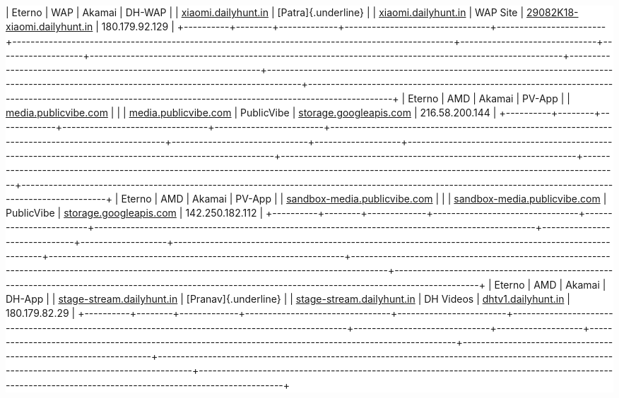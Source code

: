 | Eterno   | WAP    | Akamai      | DH-WAP                         |                        | [xiaomi.dailyhunt.in](http://xiaomi.dailyhunt.in/)                                              | [Patra]{.underline}          |                   | [xiaomi.dailyhunt.in](http://xiaomi.dailyhunt.in)                                                      | WAP Site                                                        | [29082K18-xiaomi.dailyhunt.in](http://29082K18-xiaomi.dailyhunt.in)                                                                         | 180.179.92.129                                                                                                                                         |
+----------+--------+-------------+--------------------------------+------------------------+-------------------------------------------------------------------------------------------------+------------------------------+-------------------+--------------------------------------------------------------------------------------------------------+-----------------------------------------------------------------+---------------------------------------------------------------------------------------------------------------------------------------------+--------------------------------------------------------------------------------------------------------------------------------------------------------+
| Eterno   | AMD    | Akamai      | PV-App                         |                        | [media.publicvibe.com](http://media.publicvibe.com)                                             |                              |                   | [media.publicvibe.com](http://media.publicvibe.com)                                                    | PublicVibe                                                      | [storage.googleapis.com](http://storage.googleapis.com)                                                                                     | 216.58.200.144                                                                                                                                         |
+----------+--------+-------------+--------------------------------+------------------------+-------------------------------------------------------------------------------------------------+------------------------------+-------------------+--------------------------------------------------------------------------------------------------------+-----------------------------------------------------------------+---------------------------------------------------------------------------------------------------------------------------------------------+--------------------------------------------------------------------------------------------------------------------------------------------------------+
| Eterno   | AMD    | Akamai      | PV-App                         |                        | [sandbox-media.publicvibe.com](http://sandbox-media.publicvibe.com)                             |                              |                   | [sandbox-media.publicvibe.com](http://sandbox-media.publicvibe.com)                                    | PublicVibe                                                      | [storage.googleapis.com](http://storage.googleapis.com)                                                                                     | 142.250.182.112                                                                                                                                        |
+----------+--------+-------------+--------------------------------+------------------------+-------------------------------------------------------------------------------------------------+------------------------------+-------------------+--------------------------------------------------------------------------------------------------------+-----------------------------------------------------------------+---------------------------------------------------------------------------------------------------------------------------------------------+--------------------------------------------------------------------------------------------------------------------------------------------------------+
| Eterno   | AMD    | Akamai      | DH-App                         |                        | [stage-stream.dailyhunt.in](http://stage-stream.dailyhunt.in)                                   | [Pranav]{.underline}         |                   | [stage-stream.dailyhunt.in](http://stage-stream.dailyhunt.in)                                          | DH Videos                                                       | [dhtv1.dailyhunt.in](http://dhtv1.dailyhunt.in)                                                                                             | 180.179.82.29                                                                                                                                          |
+----------+--------+-------------+--------------------------------+------------------------+-------------------------------------------------------------------------------------------------+------------------------------+-------------------+--------------------------------------------------------------------------------------------------------+-----------------------------------------------------------------+---------------------------------------------------------------------------------------------------------------------------------------------+--------------------------------------------------------------------------------------------------------------------------------------------------------+
